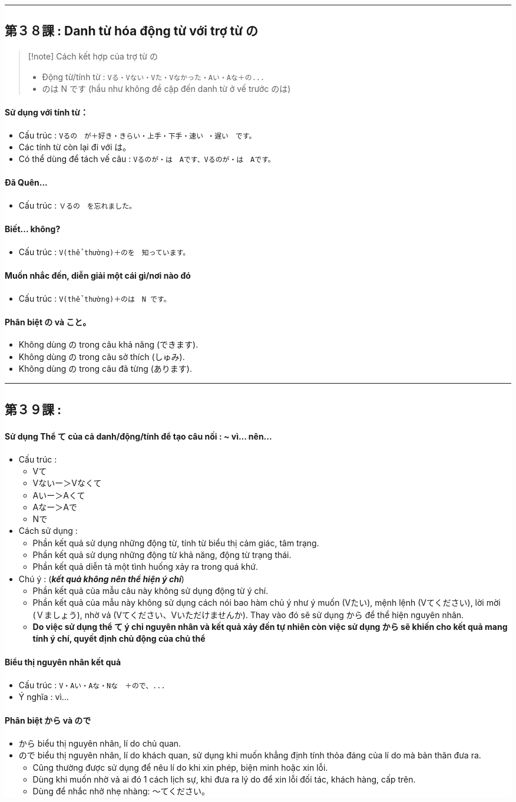 
---

## 第３８課 : Danh từ hóa động từ với trợ từ の

>[!note] Cách kết hợp của trợ từ の
>- Động từ/tính từ : `Vる・Vない・Vた・Vなかった・Aい・Aな＋の...`
>- のは N です (hầu như không đề cập đến danh từ ở vế trước のは)
#### Sử dụng với tính từ：
- Cấu trúc :
	`Vるの　が＋好き・きらい・上手・下手・速い ・遅い　です。`
- Các tính từ còn lại đi với は。
- Có thể dùng để tách vế câu :
	`Vるのが・は　Aです、Vるのが・は　Aです。`
#### Đã Quên...
- Cấu trúc :
	`Ｖるの　を忘れました。`
#### Biết... không?
- Cấu trúc : 
	`V(thể thường)＋のを　知っています。`
#### Muốn nhắc đến, diễn giải một cái gì/nơi nào đó
- Cấu trúc :
	`V(thể thường)＋のは　N です。`
#### Phân biệt の và こと。
- Không dùng の trong câu khả năng (できます).
- Không dùng の trong câu sở thích (しゅみ).
- Không dùng の trong câu đã từng (あります).

---

## 第３９課 : 
#### Sử dụng Thể て của cả danh/động/tính để tạo câu nối : ~ vì... nên...
- Cấu trúc : 
	- Vて
	- Vないー＞Vなくて
	- Aいー＞Aくて
	- Aなー＞Aで
	- Nで
- Cách sử dụng :
	- Phần kết quả sử dụng những động từ, tính từ biểu thị cảm giác, tâm trạng.
	- Phần kết quả sử dụng những động từ khả năng, động từ trạng thái.
	- Phần kết quả diễn tả một tình huống xảy ra trong quá khứ.
 - Chú ý : (***kết quả không nên thể hiện ý chí***)
	- Phần kết quả của mẫu câu này không sử dụng động từ ý chí.
	- Phần kết quả của mẫu này không sử dụng cách nói bao hàm chủ ý như ý muốn (Vたい), mệnh lệnh (Vてください), lời mời (Ｖましょう), nhờ vả (Vてください、Vいただけませんか). Thay vào đó sẽ sử dụng から để thể hiện nguyên nhân. 
	- **Do việc sử dụng thể て ý chỉ nguyên nhân và kết quả xảy đến tự nhiên còn việc sử dụng から sẽ khiến cho kết quả mang tính ý chí, quyết định chủ động của chủ thể**
#### Biểu thị nguyên nhân kết quả
- Cấu trúc : `V・Aい・Aな・Nな　＋ので、...`
- Ý nghĩa : vì...
#### Phân biệt から và ので
- から biểu thị nguyên nhân, lí do chủ quan.
- ので biểu thị nguyên nhân, lí do khách quan, sử dụng khi muốn khẳng định tính thỏa đáng của lí do mà bản thân đưa ra.
	- Cũng thường được sử dụng để nêu lí do khi xin phép, biện minh hoặc xin lỗi.
	- Dùng khi muốn nhờ vả ai đó 1 cách lịch sự, khi đưa ra lý do để xin lỗi đối tác, khách hàng, cấp trên.
	- Dùng để nhắc nhở nhẹ nhàng: ～てください。